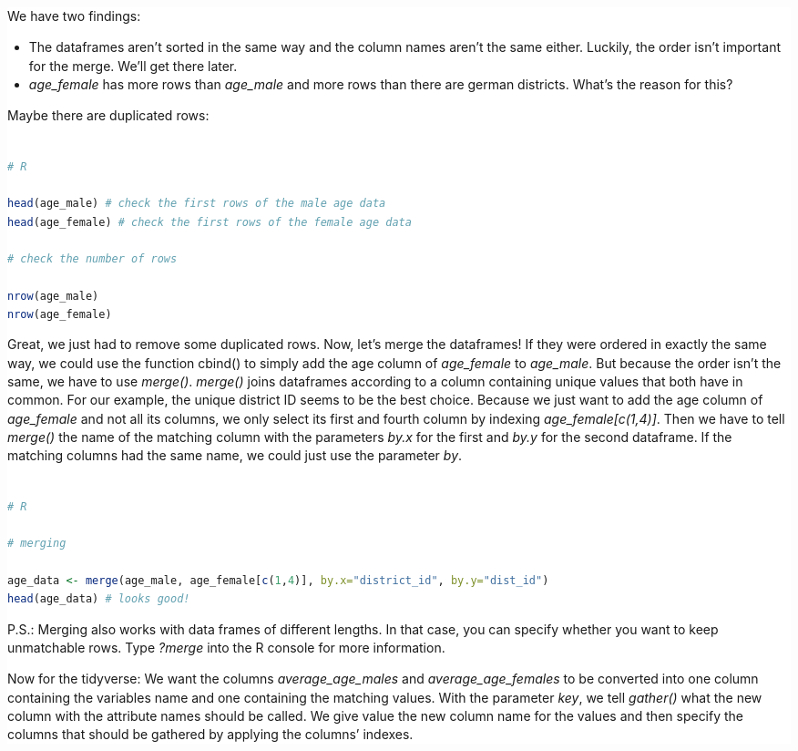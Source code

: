 
We have two findings:

-   The dataframes aren’t sorted in the same way and the column names
    aren’t the same either. Luckily, the order isn’t important for the
    merge. We’ll get there later.
-   *age\_female* has more rows than *age\_male* and more rows than
    there are german districts. What’s the reason for this?

Maybe there are duplicated rows:

```r

# R

head(age_male) # check the first rows of the male age data
head(age_female) # check the first rows of the female age data

# check the number of rows

nrow(age_male)
nrow(age_female)
```

Great, we just had to remove some duplicated rows. Now, let’s merge the
dataframes! If they were ordered in exactly the same way, we could use
the function cbind() to simply add the age column of *age\_female* to
*age\_male*. But because the order isn’t the same, we have to use
*merge()*. *merge()* joins dataframes according to a column containing
unique values that both have in common. For our example, the unique
district ID seems to be the best choice. Because we just want to add the
age column of *age\_female* and not all its columns, we only select its
first and fourth column by indexing *age\_female\[c(1,4)\]*. Then we
have to tell *merge()* the name of the matching column with the
parameters *by.x* for the first and *by.y* for the second dataframe. If
the matching columns had the same name, we could just use the parameter
*by*.

```r

# R

# merging

age_data <- merge(age_male, age_female[c(1,4)], by.x="district_id", by.y="dist_id")
head(age_data) # looks good!
```

P.S.: Merging also works with data frames of different lengths. In that
case, you can specify whether you want to keep unmatchable rows. Type
*?merge* into the R console for more information.

Now for the tidyverse: We want the columns *average\_age\_males* and
*average\_age\_females* to be converted into one column containing the
variables name and one containing the matching values. With the
parameter *key*, we tell *gather()* what the new column with the
attribute names should be called. We give value the new column name for
the values and then specify the columns that should be gathered by
applying the columns’ indexes.
